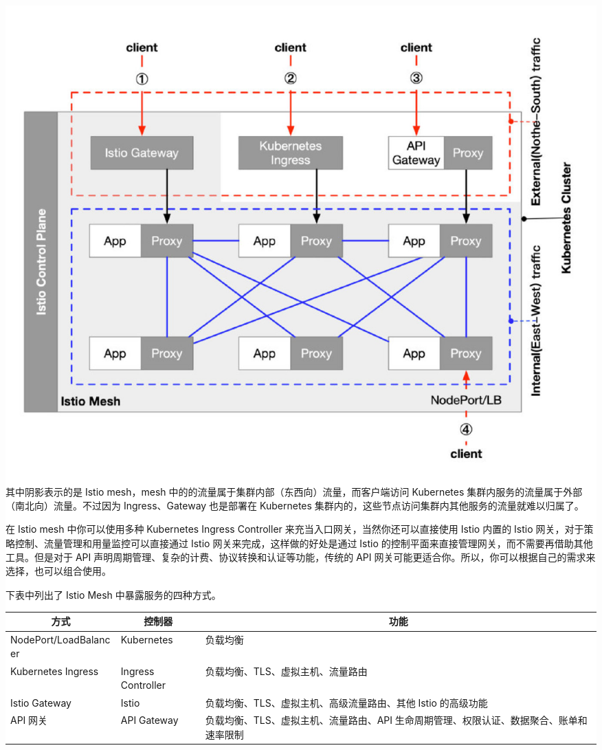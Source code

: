 ![访问 Istio 网格中服务的几种方式](008i3skNly1gwp935mcd0j31200u0n10.jpg)

其中阴影表示的是 Istio mesh，mesh 中的的流量属于集群内部（东西向）流量，而客户端访问 Kubernetes 集群内服务的流量属于外部（南北向）流量。不过因为 Ingress、Gateway 也是部署在 Kubernetes 集群内的，这些节点访问集群内其他服务的流量就难以归属了。

在 Istio mesh 中你可以使用多种 Kubernetes Ingress Controller 来充当入口网关，当然你还可以直接使用 Istio 内置的 Istio 网关，对于策略控制、流量管理和用量监控可以直接通过 Istio 网关来完成，这样做的好处是通过 Istio 的控制平面来直接管理网关，而不需要再借助其他工具。但是对于 API 声明周期管理、复杂的计费、协议转换和认证等功能，传统的 API 网关可能更适合你。所以，你可以根据自己的需求来选择，也可以组合使用。

下表中列出了 Istio Mesh 中暴露服务的四种方式。

| **方式**              | **控制器**         | **功能**                                                     |
| --------------------- | ------------------ | ------------------------------------------------------------ |
| NodePort/LoadBalancer | Kubernetes         | 负载均衡                                                     |
| Kubernetes Ingress    | Ingress Controller | 负载均衡、TLS、虚拟主机、流量路由                            |
| Istio Gateway         | Istio              | 负载均衡、TLS、虚拟主机、高级流量路由、其他 Istio 的高级功能 |
| API 网关              | API Gateway        | 负载均衡、TLS、虚拟主机、流量路由、API 生命周期管理、权限认证、数据聚合、账单和速率限制 |
